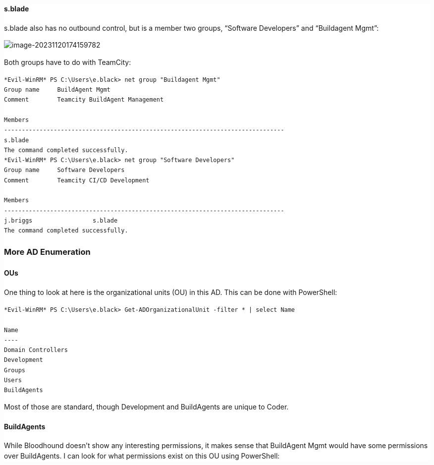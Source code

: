 #### s.blade

s.blade also has no outbound control, but is a member two groups, “Software Developers” and “Buildagent Mgmt”:

![image-20231120174159782](/img/image-20231120174159782.png)

Both groups have to do with TeamCity:

```
*Evil-WinRM* PS C:\Users\e.black> net group "Buildagent Mgmt"
Group name     BuildAgent Mgmt
Comment        Teamcity BuildAgent Management

Members
-------------------------------------------------------------------------------
s.blade
The command completed successfully.
*Evil-WinRM* PS C:\Users\e.black> net group "Software Developers"
Group name     Software Developers
Comment        Teamcity CI/CD Development

Members
-------------------------------------------------------------------------------
j.briggs                 s.blade
The command completed successfully.

```

### More AD Enumeration

#### OUs

One thing to look at here is the organizational units (OU) in this AD. This can be done with PowerShell:

```
*Evil-WinRM* PS C:\Users\e.black> Get-ADOrganizationalUnit -filter * | select Name

Name
----
Domain Controllers
Development
Groups
Users
BuildAgents

```

Most of those are standard, though Development and BuildAgents are unique to Coder.

#### BuildAgents

While Bloodhound doesn’t show any interesting permissions, it makes sense that BuildAgent Mgmt would have some permissions over BuildAgents. I can look for what permissions exist on this OU using PowerShell:

